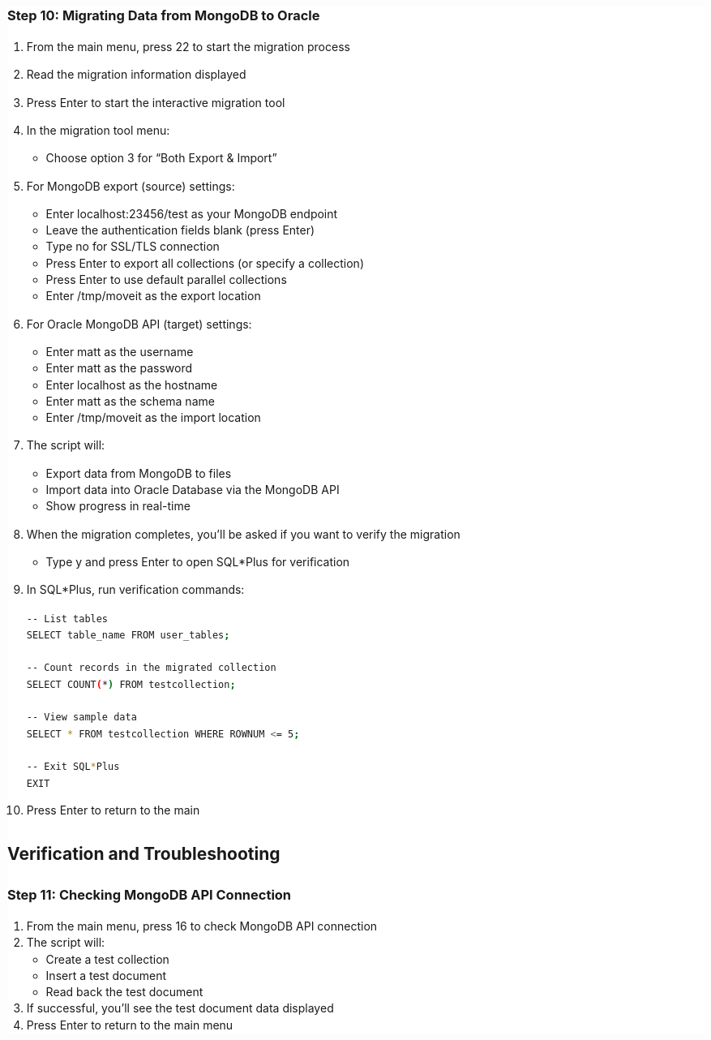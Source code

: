 ### Step 10: Migrating Data from MongoDB to Oracle
1.	From the main menu, press 22 to start the migration process
2.	Read the migration information displayed
3.	Press Enter to start the interactive migration tool
4.	In the migration tool menu:
    * Choose option 3 for “Both Export & Import”
5.	For MongoDB export (source) settings:
    * Enter localhost:23456/test as your MongoDB endpoint
    * Leave the authentication fields blank (press Enter)
    * Type no for SSL/TLS connection
    * Press Enter to export all collections (or specify a collection)
    * Press Enter to use default parallel collections
    * Enter /tmp/moveit as the export location
6.	For Oracle MongoDB API (target) settings:
    * Enter matt as the username
    * Enter matt as the password
    * Enter localhost as the hostname
    * Enter matt as the schema name
    * Enter /tmp/moveit as the import location
7.	The script will:
    * Export data from MongoDB to files
    * Import data into Oracle Database via the MongoDB API
    * Show progress in real-time
8.	When the migration completes, you’ll be asked if you want to verify the migration
    * Type y and press Enter to open SQL*Plus for verification
9.	In SQL*Plus, run verification commands:

    ```bash
 	-- List tables
    SELECT table_name FROM user_tables;

    -- Count records in the migrated collection
    SELECT COUNT(*) FROM testcollection;

    -- View sample data
    SELECT * FROM testcollection WHERE ROWNUM <= 5;

    -- Exit SQL*Plus
    EXIT
    ```

10.	Press Enter to return to the main 

## Verification and Troubleshooting

### Step 11: Checking MongoDB API Connection
1.	From the main menu, press 16 to check MongoDB API connection
2.	The script will:
    * Create a test collection
    * Insert a test document
    * Read back the test document
3.	If successful, you’ll see the test document data displayed
4.	Press Enter to return to the main menu
